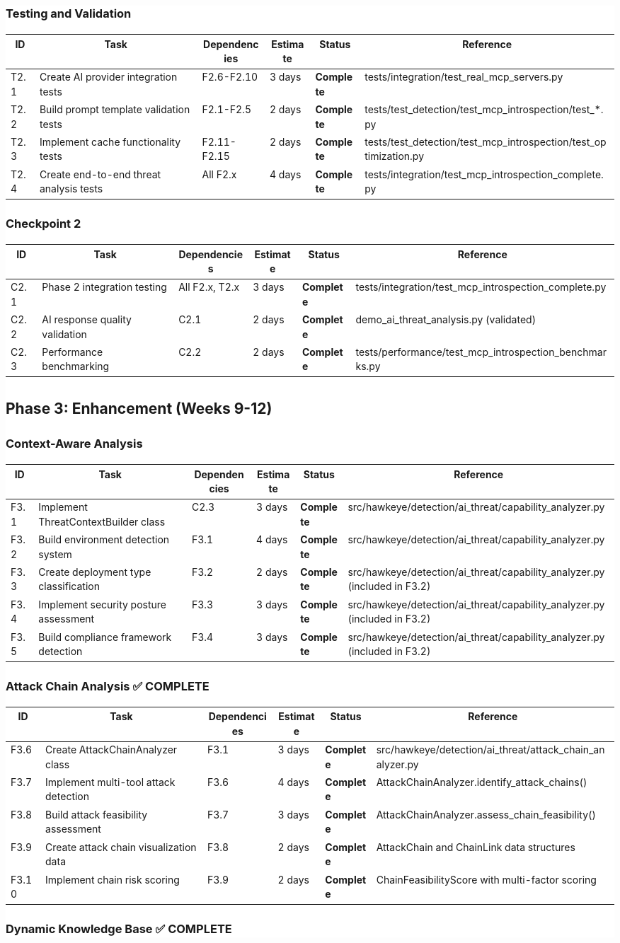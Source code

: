 ### Testing and Validation

| ID | Task | Dependencies | Estimate | Status | Reference |
|----|------|-------------|----------|--------|-----------|
| T2.1 | Create AI provider integration tests | F2.6-F2.10 | 3 days | **Complete** | tests/integration/test_real_mcp_servers.py |
| T2.2 | Build prompt template validation tests | F2.1-F2.5 | 2 days | **Complete** | tests/test_detection/test_mcp_introspection/test_*.py |
| T2.3 | Implement cache functionality tests | F2.11-F2.15 | 2 days | **Complete** | tests/test_detection/test_mcp_introspection/test_optimization.py |
| T2.4 | Create end-to-end threat analysis tests | All F2.x | 4 days | **Complete** | tests/integration/test_mcp_introspection_complete.py |

### Checkpoint 2

| ID | Task | Dependencies | Estimate | Status | Reference |
|----|------|-------------|----------|--------|-----------|
| C2.1 | Phase 2 integration testing | All F2.x, T2.x | 3 days | **Complete** | tests/integration/test_mcp_introspection_complete.py |
| C2.2 | AI response quality validation | C2.1 | 2 days | **Complete** | demo_ai_threat_analysis.py (validated) |
| C2.3 | Performance benchmarking | C2.2 | 2 days | **Complete** | tests/performance/test_mcp_introspection_benchmarks.py |

## Phase 3: Enhancement (Weeks 9-12)

### Context-Aware Analysis

| ID | Task | Dependencies | Estimate | Status | Reference |
|----|------|-------------|----------|--------|-----------|
| F3.1 | Implement ThreatContextBuilder class | C2.3 | 3 days | **Complete** | src/hawkeye/detection/ai_threat/capability_analyzer.py |
| F3.2 | Build environment detection system | F3.1 | 4 days | **Complete** | src/hawkeye/detection/ai_threat/capability_analyzer.py |
| F3.3 | Create deployment type classification | F3.2 | 2 days | **Complete** | src/hawkeye/detection/ai_threat/capability_analyzer.py (included in F3.2) |
| F3.4 | Implement security posture assessment | F3.3 | 3 days | **Complete** | src/hawkeye/detection/ai_threat/capability_analyzer.py (included in F3.2) |
| F3.5 | Build compliance framework detection | F3.4 | 3 days | **Complete** | src/hawkeye/detection/ai_threat/capability_analyzer.py (included in F3.2) |

### Attack Chain Analysis ✅ **COMPLETE**

| ID | Task | Dependencies | Estimate | Status | Reference |
|----|------|-------------|----------|--------|-----------|
| F3.6 | Create AttackChainAnalyzer class | F3.1 | 3 days | **Complete** | src/hawkeye/detection/ai_threat/attack_chain_analyzer.py |
| F3.7 | Implement multi-tool attack detection | F3.6 | 4 days | **Complete** | AttackChainAnalyzer.identify_attack_chains() |
| F3.8 | Build attack feasibility assessment | F3.7 | 3 days | **Complete** | AttackChainAnalyzer.assess_chain_feasibility() |
| F3.9 | Create attack chain visualization data | F3.8 | 2 days | **Complete** | AttackChain and ChainLink data structures |
| F3.10 | Implement chain risk scoring | F3.9 | 2 days | **Complete** | ChainFeasibilityScore with multi-factor scoring |

### Dynamic Knowledge Base ✅ **COMPLETE**
